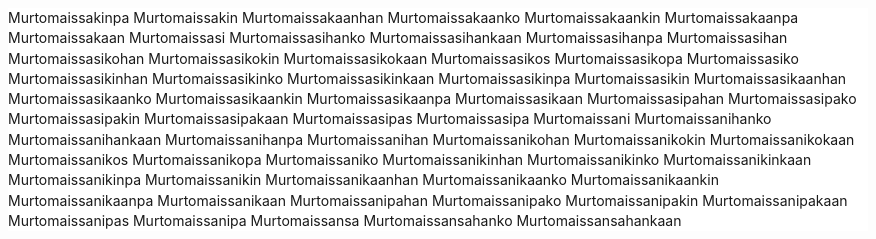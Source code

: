 Murtomaissakinpa
Murtomaissakin
Murtomaissakaanhan
Murtomaissakaanko
Murtomaissakaankin
Murtomaissakaanpa
Murtomaissakaan
Murtomaissasi
Murtomaissasihanko
Murtomaissasihankaan
Murtomaissasihanpa
Murtomaissasihan
Murtomaissasikohan
Murtomaissasikokin
Murtomaissasikokaan
Murtomaissasikos
Murtomaissasikopa
Murtomaissasiko
Murtomaissasikinhan
Murtomaissasikinko
Murtomaissasikinkaan
Murtomaissasikinpa
Murtomaissasikin
Murtomaissasikaanhan
Murtomaissasikaanko
Murtomaissasikaankin
Murtomaissasikaanpa
Murtomaissasikaan
Murtomaissasipahan
Murtomaissasipako
Murtomaissasipakin
Murtomaissasipakaan
Murtomaissasipas
Murtomaissasipa
Murtomaissani
Murtomaissanihanko
Murtomaissanihankaan
Murtomaissanihanpa
Murtomaissanihan
Murtomaissanikohan
Murtomaissanikokin
Murtomaissanikokaan
Murtomaissanikos
Murtomaissanikopa
Murtomaissaniko
Murtomaissanikinhan
Murtomaissanikinko
Murtomaissanikinkaan
Murtomaissanikinpa
Murtomaissanikin
Murtomaissanikaanhan
Murtomaissanikaanko
Murtomaissanikaankin
Murtomaissanikaanpa
Murtomaissanikaan
Murtomaissanipahan
Murtomaissanipako
Murtomaissanipakin
Murtomaissanipakaan
Murtomaissanipas
Murtomaissanipa
Murtomaissansa
Murtomaissansahanko
Murtomaissansahankaan